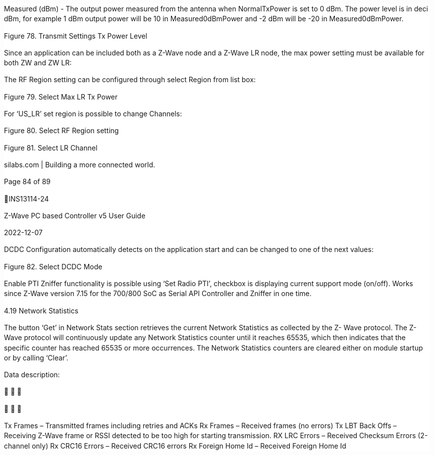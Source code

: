 Measured (dBm) - The output power measured from the antenna when NormalTxPower is set to 0
dBm. The power level is in deci dBm, for example 1 dBm output power will be 10 in
Measured0dBmPower and -2 dBm will be -20 in Measured0dBmPower.

Figure 78. Transmit Settings Tx Power Level

Since an application can be included both as a Z-Wave node and a Z-Wave LR node, the max power
setting must be available for both ZW and ZW LR:

The RF Region setting can be configured through select Region from list box:

Figure 79. Select Max LR Tx Power

For ‘US_LR’ set region is possible to change Channels:

Figure 80. Select RF Region setting

Figure 81. Select LR Channel

silabs.com | Building a more connected world.

Page 84 of 89

INS13114-24

Z-Wave PC based Controller v5 User Guide

2022-12-07

DCDC Configuration automatically detects on the application start and can be changed to one of the
next values:

Figure 82. Select DCDC Mode

Enable PTI Zniffer functionality is possible using ‘Set Radio PTI’, checkbox is displaying current support
mode (on/off). Works since Z-Wave version 7.15 for the 700/800 SoC as Serial API Controller and Zniffer
in one time.

4.19 Network Statistics

The button ‘Get’ in Network Stats section retrieves the current Network Statistics as collected by the Z-
Wave protocol. The Z-Wave protocol will continuously update any Network Statistics counter until it
reaches 65535, which then indicates that the specific counter has reached 65535 or more occurrences.
The Network Statistics counters are cleared either on module startup or by calling ‘Clear’.

Data description:









Tx Frames – Transmitted frames including retries and ACKs
Rx Frames – Received frames (no errors)
Tx LBT Back Offs – Receiving Z-Wave frame or RSSI detected to be too high for starting
transmission.
RX LRC Errors – Received Checksum Errors (2-channel only)
Rx CRC16 Errors – Received CRC16 errors
Rx Foreign Home Id – Received Foreign Home Id
